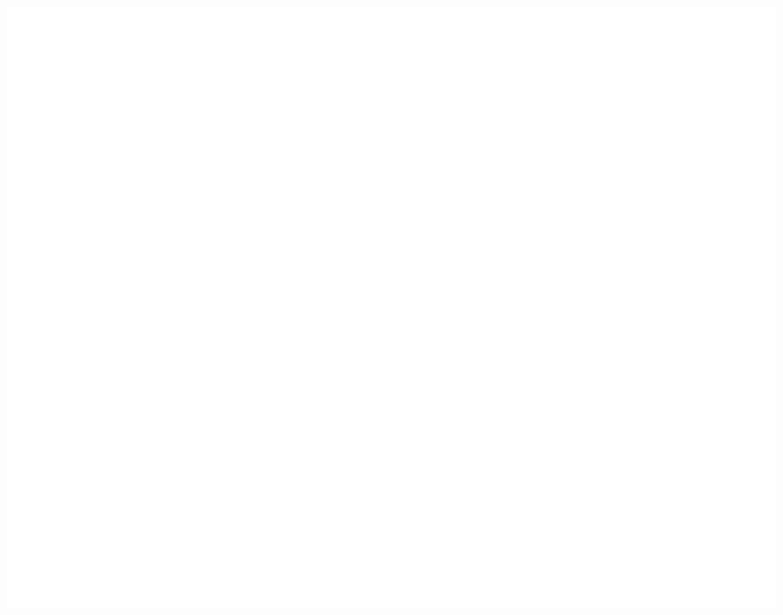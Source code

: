 <p align="left">&nbsp;</p>
</td>
<td valign="top">
<p align="left">&nbsp;</p>
</td>
</tr>
<tr>
<td valign="top" style="background:white">
<p align="left">&nbsp;</p>
</td>
<td valign="top">
<p align="left">&nbsp;</p>
</td>
<td valign="top">
<p align="left">&nbsp;</p>
</td>
<td valign="top" style="background:#00B0F0">
<p align="left">&nbsp;</p>
</td>
<td valign="top">
<p align="left">&nbsp;</p>
</td>
<td valign="top">
<p align="left">&nbsp;</p>
</td>
<td valign="top">
<p align="left">&nbsp;</p>
</td>
<td valign="top">
<p align="left">&nbsp;</p>
</td>
</tr>
<tr>
<td valign="top" style="background:white">
<p align="left">&nbsp;</p>
</td>
<td valign="top">
<p align="left">&nbsp;</p>
</td>
<td valign="top">
<p align="left">&nbsp;</p>
</td>
<td valign="top" style="background:#00B0F0">
<p align="left">&nbsp;</p>
</td>
<td valign="top">
<p align="left">&nbsp;</p>
</td>
<td valign="top">
<p align="left">&nbsp;</p>
</td>
<td valign="top">
<p align="left">&nbsp;</p>
</td>
<td valign="top">
<p align="left">&nbsp;</p>
</td>
</tr>
<tr>
<td valign="top" style="background:white">
<p align="left">&nbsp;</p>
</td>
<td valign="top">
<p align="left">&nbsp;</p>